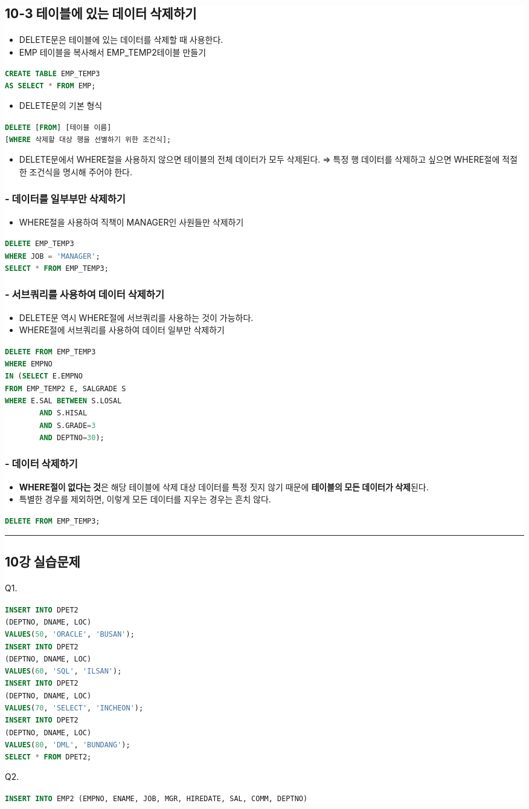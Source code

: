 ## 10-3 테이블에 있는 데이터 삭제하기
- DELETE문은 테이블에 있는 데이터를 삭제할 때 사용한다.
- EMP 테이블을 복사해서 EMP_TEMP2테이블 만들기
```sql
CREATE TABLE EMP_TEMP3
AS SELECT * FROM EMP;
```
- DELETE문의 기본 형식
```sql
DELETE [FROM] [테이블 이름]
[WHERE 삭제할 대상 행을 선별하기 위한 조건식];
```
- DELETE문에서 WHERE절을 사용하지 않으면 테이블의 전체 데이터가 모두 삭제된다.
⇒ 특정 행 데이터를 삭제하고 싶으면 WHERE절에 적절한 조건식을 명시해 주어야 한다.
### - 데이터를 일부부만 삭제하기
- WHERE절을 사용하여 직책이 MANAGER인 사원들만 삭제하기
```sql
DELETE EMP_TEMP3
WHERE JOB = 'MANAGER';
SELECT * FROM EMP_TEMP3;
```
### - 서브쿼리를 사용하여 데이터 삭제하기
- DELETE문 역시 WHERE절에 서브쿼리를 사용하는 것이 가능하다.
- WHERE절에 서브쿼리를 사용하여 데이터 일부만 삭제하기
```sql
DELETE FROM EMP_TEMP3
WHERE EMPNO 
IN (SELECT E.EMPNO 
FROM EMP_TEMP2 E, SALGRADE S 
WHERE E.SAL BETWEEN S.LOSAL 
		AND S.HISAL 
		AND S.GRADE=3
		AND DEPTNO=30);
```
### - 데이터 삭제하기
- **WHERE절이 없다는 것**은 해당 테이블에 삭제 대상 데이터를 특정 짓지 않기 때문에 **테이블의 모든 데이터가 삭제**된다.
- 특별한 경우를 제외하면, 이렇게 모든 데이터를 지우는 경우는 흔치 않다.
```sql
DELETE FROM EMP_TEMP3;
```

---
## 10강 실습문제
Q1.
```sql
INSERT INTO DPET2
(DEPTNO, DNAME, LOC)
VALUES(50, 'ORACLE', 'BUSAN');
INSERT INTO DPET2
(DEPTNO, DNAME, LOC)
VALUES(60, 'SQL', 'ILSAN');
INSERT INTO DPET2
(DEPTNO, DNAME, LOC)
VALUES(70, 'SELECT', 'INCHEON');
INSERT INTO DPET2
(DEPTNO, DNAME, LOC)
VALUES(80, 'DML', 'BUNDANG');
SELECT * FROM DPET2;
```
Q2.
```sql
INSERT INTO EMP2 (EMPNO, ENAME, JOB, MGR, HIREDATE, SAL, COMM, DEPTNO) 
```